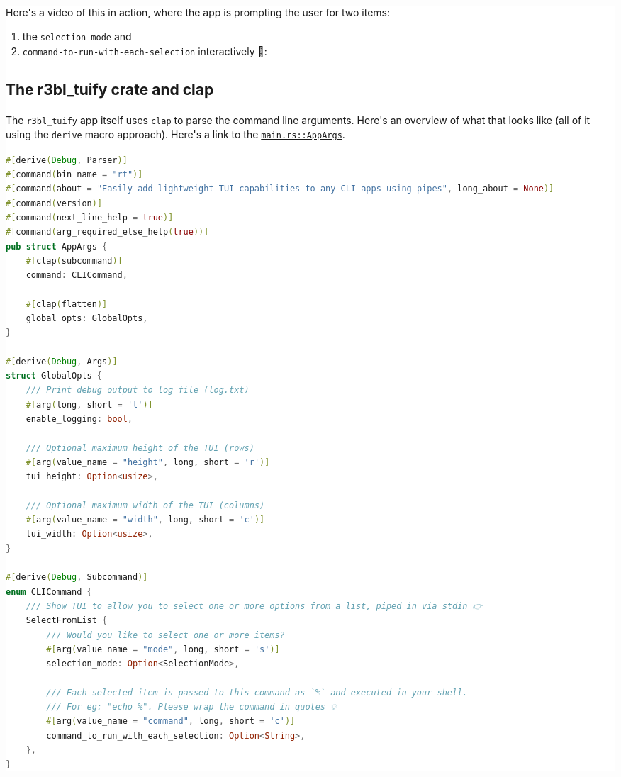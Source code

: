 Here's a video of this in action, where the app is prompting the user for two items:

1. the `selection-mode` and
1. `command-to-run-with-each-selection` interactively 🎉:


<video width="100%" controls>
  <source src="https://github.com/r3bl-org/r3bl-open-core/assets/2966499/51de8867-513b-429f-aff2-63dd25d71c82" type="video/mp4"/>
</video>

## The r3bl_tuify crate and clap
<a id="markdown-the-r3bl_tuify-crate-and-clap" name="the-r3bl_tuify-crate-and-clap"></a>

The `r3bl_tuify` app itself uses `clap` to parse the command line arguments. Here's an overview of
what that looks like (all of it using the `derive` macro approach). Here's a link to the
[`main.rs::AppArgs`](https://github.com/r3bl-org/r3bl-open-core/blob/main/tuify/src/main.rs#L30).

```rust
#[derive(Debug, Parser)]
#[command(bin_name = "rt")]
#[command(about = "Easily add lightweight TUI capabilities to any CLI apps using pipes", long_about = None)]
#[command(version)]
#[command(next_line_help = true)]
#[command(arg_required_else_help(true))]
pub struct AppArgs {
    #[clap(subcommand)]
    command: CLICommand,

    #[clap(flatten)]
    global_opts: GlobalOpts,
}

#[derive(Debug, Args)]
struct GlobalOpts {
    /// Print debug output to log file (log.txt)
    #[arg(long, short = 'l')]
    enable_logging: bool,

    /// Optional maximum height of the TUI (rows)
    #[arg(value_name = "height", long, short = 'r')]
    tui_height: Option<usize>,

    /// Optional maximum width of the TUI (columns)
    #[arg(value_name = "width", long, short = 'c')]
    tui_width: Option<usize>,
}

#[derive(Debug, Subcommand)]
enum CLICommand {
    /// Show TUI to allow you to select one or more options from a list, piped in via stdin 👉
    SelectFromList {
        /// Would you like to select one or more items?
        #[arg(value_name = "mode", long, short = 's')]
        selection_mode: Option<SelectionMode>,

        /// Each selected item is passed to this command as `%` and executed in your shell.
        /// For eg: "echo %". Please wrap the command in quotes 💡
        #[arg(value_name = "command", long, short = 'c')]
        command_to_run_with_each_selection: Option<String>,
    },
}
```
